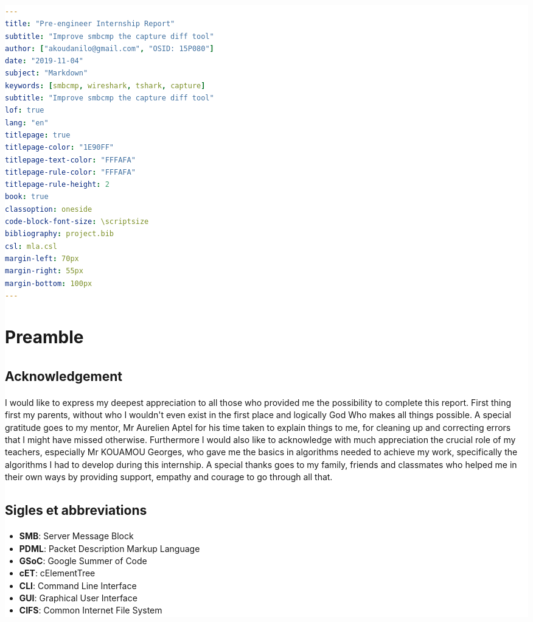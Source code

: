 ```yaml
---
title: "Pre-engineer Internship Report"
subtitle: "Improve smbcmp the capture diff tool"
author: ["akoudanilo@gmail.com", "OSID: 15P080"]
date: "2019-11-04"
subject: "Markdown"
keywords: [smbcmp, wireshark, tshark, capture]
subtitle: "Improve smbcmp the capture diff tool"
lof: true
lang: "en"
titlepage: true
titlepage-color: "1E90FF"
titlepage-text-color: "FFFAFA"
titlepage-rule-color: "FFFAFA"
titlepage-rule-height: 2
book: true
classoption: oneside
code-block-font-size: \scriptsize
bibliography: project.bib
csl: mla.csl
margin-left: 70px
margin-right: 55px
margin-bottom: 100px
---
```


# Preamble

## Acknowledgement
I would like to express my deepest appreciation to all those who provided me the possibility to complete this report.
First thing first my parents, without who I wouldn't even exist in the first
place and logically God Who makes all things possible.
A special gratitude goes to my mentor, Mr Aurelien Aptel for his time taken to explain things to me, for cleaning up and correcting errors that I might have missed otherwise.
Furthermore I would also like to acknowledge with much appreciation the crucial role of my teachers, especially Mr KOUAMOU Georges, who gave me the basics in algorithms needed to achieve my work, specifically the algorithms I had to develop during this internship.
A special thanks goes to my family, friends and classmates who helped me in their own ways by providing support, empathy and courage to go through all that.

## Sigles et abbreviations
- **SMB**: Server Message Block
- **PDML**: Packet Description Markup Language
- **GSoC**: Google Summer of Code
- **cET**: cElementTree
- **CLI**: Command Line Interface
- **GUI**: Graphical User Interface
- **CIFS**: Common Internet File System
